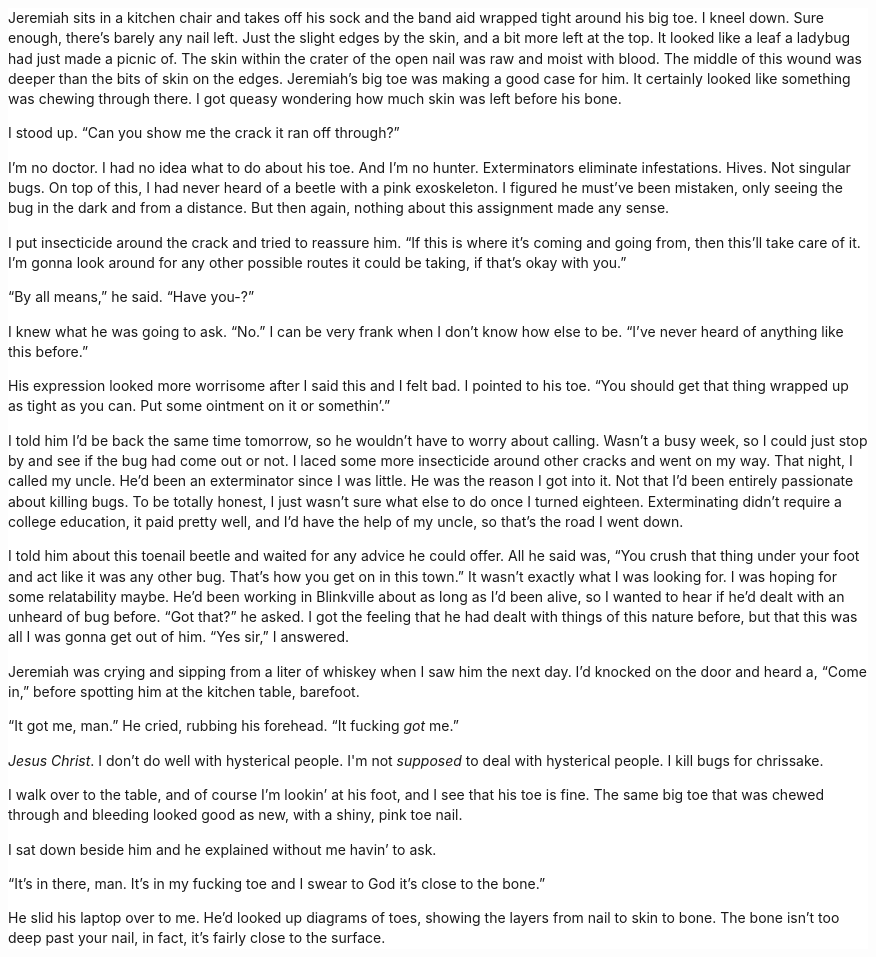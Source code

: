 Jeremiah sits in a kitchen chair and takes off his sock and the band aid wrapped tight around his big toe. I kneel down. Sure enough, there’s barely any nail left. Just the slight edges by the skin, and a bit more left at the top. It looked like a leaf a ladybug had just made a picnic of. The skin within the crater of the open nail was raw and moist with blood. The middle of this wound was deeper than the bits of skin on the edges. Jeremiah’s big toe was making a good case for him. It certainly looked like something was chewing through there. I got queasy wondering how much skin was left before his bone.

I stood up. “Can you show me the crack it ran off through?”

I’m no doctor. I had no idea what to do about his toe. And I’m no hunter. Exterminators eliminate infestations. Hives. Not singular bugs. On top of this, I had never heard of a beetle with a pink exoskeleton. I figured he must’ve been mistaken, only seeing the bug in the dark and from a distance. But then again, nothing about this assignment made any sense.

I put insecticide around the crack and tried to reassure him. “If this is where it’s coming and going from, then this’ll take care of it. I’m gonna look around for any other possible routes it could be taking, if that’s okay with you.”

“By all means,” he said. “Have you-?”

I knew what he was going to ask. “No.” I can be very frank when I don’t know how else to be. “I’ve never heard of anything like this before.”

His expression looked more worrisome after I said this and I felt bad. I pointed to his toe. “You should get that thing wrapped up as tight as you can. Put some ointment on it or somethin’.”

I told him I’d be back the same time tomorrow, so he wouldn’t have to worry about calling. Wasn’t a busy week, so I could just stop by and see if the bug had come out or not. I laced some more insecticide around other cracks and went on my way. That night, I called my uncle. He’d been an exterminator since I was little. He was the reason I got into it. Not that I’d been entirely passionate about killing bugs. To be totally honest, I just wasn’t sure what else to do once I turned eighteen. Exterminating didn’t require a college education, it paid pretty well, and I’d have the help of my uncle, so that’s the road I went down.

I told him about this toenail beetle and waited for any advice he could offer. All he said was, “You crush that thing under your foot and act like it was any other bug. That’s how you get on in this town.” It wasn’t exactly what I was looking for. I was hoping for some relatability maybe. He’d been working in Blinkville about as long as I’d been alive, so I wanted to hear if he’d dealt with an unheard of bug before. “Got that?” he asked. I got the feeling that he had dealt with things of this nature before, but that this was all I was gonna get out of him. “Yes sir,” I answered.

Jeremiah was crying and sipping from a liter of whiskey when I saw him the next day. I’d knocked on the door and heard a, “Come in,” before spotting him at the kitchen table, barefoot.

“It got me, man.” He cried, rubbing his forehead. “It fucking *got* me.”

*Jesus Christ*. I don’t do well with hysterical people. I'm not *supposed* to deal with hysterical people. I kill bugs for chrissake.

I walk over to the table, and of course I’m lookin’ at his foot, and I see that his toe is fine. The same big toe that was chewed through and bleeding looked good as new, with a shiny, pink toe nail.

I sat down beside him and he explained without me havin’ to ask.

“It’s in there, man. It’s in my fucking toe and I swear to God it’s close to the bone.”

He slid his laptop over to me. He’d looked up diagrams of toes, showing the layers from nail to skin to bone. The bone isn’t too deep past your nail, in fact, it’s fairly close to the surface.
